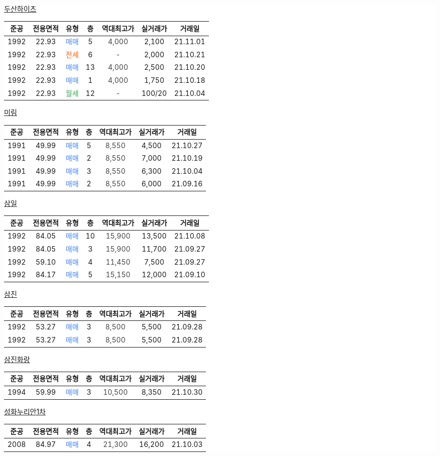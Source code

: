 
[두산하이츠](https://search.naver.com/search.naver?query=%EB%91%90%EC%82%B0%ED%95%98%EC%9D%B4%EC%B8%A0)

|준공|전용면적|유형|층|역대최고가|실거래가|거래일|
|:---:|:---:|:---:|:---:|:---:|:---:|:---:|
|1992|22.93|<span style="color:#4285F3">매매</span>|5|<span style="color:#444444">4,000</span>|2,100|21.11.01|
|1992|22.93|<span style="color:#FF5A00">전세</span>|6|<span style="color:#444444">-</span>|2,000|21.10.21|
|1992|22.93|<span style="color:#4285F3">매매</span>|13|<span style="color:#444444">4,000</span>|2,500|21.10.20|
|1992|22.93|<span style="color:#4285F3">매매</span>|1|<span style="color:#444444">4,000</span>|1,750|21.10.18|
|1992|22.93|<span style="color:#34A853">월세</span>|12|<span style="color:#444444">-</span>|100/20|21.10.04|

[미림](https://search.naver.com/search.naver?query=%EB%AF%B8%EB%A6%BC)

|준공|전용면적|유형|층|역대최고가|실거래가|거래일|
|:---:|:---:|:---:|:---:|:---:|:---:|:---:|
|1991|49.99|<span style="color:#4285F3">매매</span>|5|<span style="color:#444444">8,550</span>|4,500|21.10.27|
|1991|49.99|<span style="color:#4285F3">매매</span>|2|<span style="color:#444444">8,550</span>|7,000|21.10.19|
|1991|49.99|<span style="color:#4285F3">매매</span>|3|<span style="color:#444444">8,550</span>|6,300|21.10.04|
|1991|49.99|<span style="color:#4285F3">매매</span>|2|<span style="color:#444444">8,550</span>|6,000|21.09.16|

[삼일](https://search.naver.com/search.naver?query=%EC%82%BC%EC%9D%BC)

|준공|전용면적|유형|층|역대최고가|실거래가|거래일|
|:---:|:---:|:---:|:---:|:---:|:---:|:---:|
|1992|84.05|<span style="color:#4285F3">매매</span>|10|<span style="color:#444444">15,900</span>|13,500|21.10.08|
|1992|84.05|<span style="color:#4285F3">매매</span>|3|<span style="color:#444444">15,900</span>|11,700|21.09.27|
|1992|59.10|<span style="color:#4285F3">매매</span>|4|<span style="color:#444444">11,450</span>|7,500|21.09.27|
|1992|84.17|<span style="color:#4285F3">매매</span>|5|<span style="color:#444444">15,150</span>|12,000|21.09.10|

[삼진](https://search.naver.com/search.naver?query=%EC%82%BC%EC%A7%84)

|준공|전용면적|유형|층|역대최고가|실거래가|거래일|
|:---:|:---:|:---:|:---:|:---:|:---:|:---:|
|1992|53.27|<span style="color:#4285F3">매매</span>|3|<span style="color:#444444">8,500</span>|5,500|21.09.28|
|1992|53.27|<span style="color:#4285F3">매매</span>|3|<span style="color:#444444">8,500</span>|5,500|21.09.28|

[삼진화랑](https://search.naver.com/search.naver?query=%EC%82%BC%EC%A7%84%ED%99%94%EB%9E%91)

|준공|전용면적|유형|층|역대최고가|실거래가|거래일|
|:---:|:---:|:---:|:---:|:---:|:---:|:---:|
|1994|59.99|<span style="color:#4285F3">매매</span>|3|<span style="color:#444444">10,500</span>|8,350|21.10.30|

[성화누리안1차](https://search.naver.com/search.naver?query=%EC%84%B1%ED%99%94%EB%88%84%EB%A6%AC%EC%95%881%EC%B0%A8)

|준공|전용면적|유형|층|역대최고가|실거래가|거래일|
|:---:|:---:|:---:|:---:|:---:|:---:|:---:|
|2008|84.97|<span style="color:#4285F3">매매</span>|4|<span style="color:#444444">21,300</span>|16,200|21.10.03|
